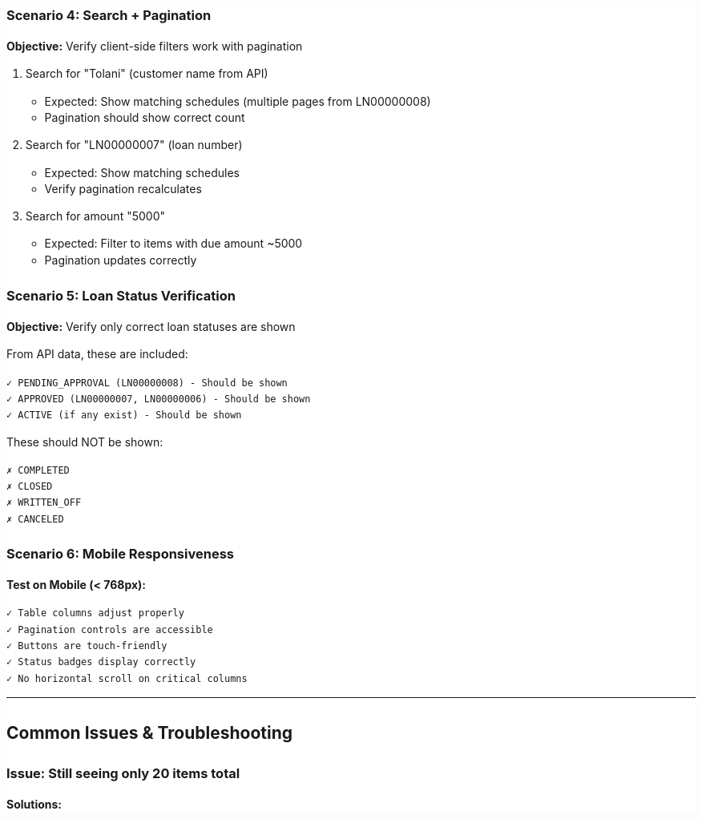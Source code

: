 ### Scenario 4: Search + Pagination

**Objective:** Verify client-side filters work with pagination

1. Search for "Tolani" (customer name from API)
   - Expected: Show matching schedules (multiple pages from LN00000008)
   - Pagination should show correct count
2. Search for "LN00000007" (loan number)

   - Expected: Show matching schedules
   - Verify pagination recalculates

3. Search for amount "5000"
   - Expected: Filter to items with due amount ~5000
   - Pagination updates correctly

### Scenario 5: Loan Status Verification

**Objective:** Verify only correct loan statuses are shown

From API data, these are included:

```
✓ PENDING_APPROVAL (LN00000008) - Should be shown
✓ APPROVED (LN00000007, LN00000006) - Should be shown
✓ ACTIVE (if any exist) - Should be shown
```

These should NOT be shown:

```
✗ COMPLETED
✗ CLOSED
✗ WRITTEN_OFF
✗ CANCELED
```

### Scenario 6: Mobile Responsiveness

**Test on Mobile (< 768px):**

```
✓ Table columns adjust properly
✓ Pagination controls are accessible
✓ Buttons are touch-friendly
✓ Status badges display correctly
✓ No horizontal scroll on critical columns
```

---

## Common Issues & Troubleshooting

### Issue: Still seeing only 20 items total

**Solutions:**
